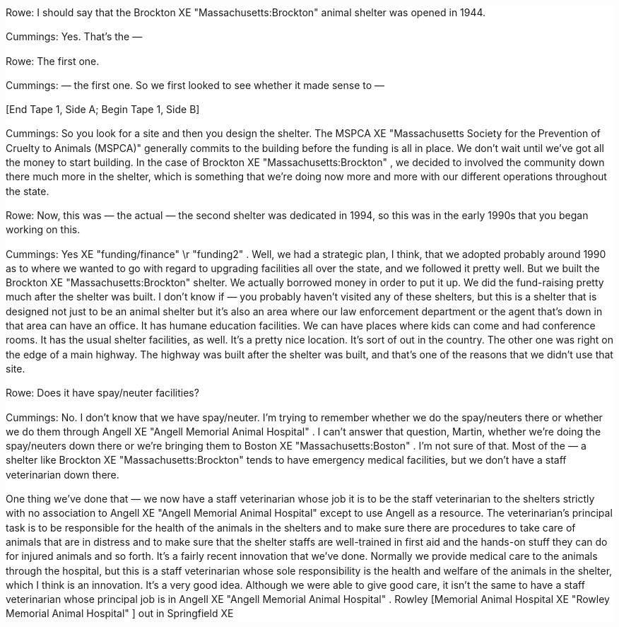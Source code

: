 Rowe: I should say that the Brockton XE "Massachusetts:Brockton" animal
shelter was opened in 1944.

Cummings: Yes. That’s the —

Rowe: The first one.

Cummings: — the first one. So we first looked to see whether it made
sense to —

\[End Tape 1, Side A; Begin Tape 1, Side B\]

Cummings: So you look for a site and then you design the shelter. The
MSPCA XE "Massachusetts Society for the Prevention of Cruelty to Animals
(MSPCA)" generally commits to the building before the funding is all in
place. We don’t wait until we’ve got all the money to start building. In
the case of Brockton XE "Massachusetts:Brockton" , we decided to
involved the community down there much more in the shelter, which is
something that we’re doing now more and more with our different
operations throughout the state.

Rowe: Now, this was — the actual — the second shelter was dedicated in
1994, so this was in the early 1990s that you began working on this.

Cummings: Yes XE "funding/finance" \\r "funding2" . Well, we had a
strategic plan, I think, that we adopted probably around 1990 as to
where we wanted to go with regard to upgrading facilities all over the
state, and we followed it pretty well. But we built the Brockton XE
"Massachusetts:Brockton" shelter. We actually borrowed money in order to
put it up. We did the fund-raising pretty much after the shelter was
built. I don’t know if — you probably haven’t visited any of these
shelters, but this is a shelter that is designed not just to be an
animal shelter but it’s also an area where our law enforcement
department or the agent that’s down in that area can have an office. It
has humane education facilities. We can have places where kids can come
and had conference rooms. It has the usual shelter facilities, as well.
It’s a pretty nice location. It’s sort of out in the country. The other
one was right on the edge of a main highway. The highway was built after
the shelter was built, and that’s one of the reasons that we didn’t use
that site.

Rowe: Does it have spay/neuter facilities?

Cummings: No. I don’t know that we have spay/neuter. I’m trying to
remember whether we do the spay/neuters there or whether we do them
through Angell XE "Angell Memorial Animal Hospital" . I can’t answer
that question, Martin, whether we’re doing the spay/neuters down there
or we’re bringing them to Boston XE "Massachusetts:Boston" . I’m not
sure of that. Most of the — a shelter like Brockton XE
"Massachusetts:Brockton" tends to have emergency medical facilities, but
we don’t have a staff veterinarian down there.

One thing we’ve done that — we now have a staff veterinarian whose job
it is to be the staff veterinarian to the shelters strictly with no
association to Angell XE "Angell Memorial Animal Hospital" except to use
Angell as a resource. The veterinarian’s principal task is to be
responsible for the health of the animals in the shelters and to make
sure there are procedures to take care of animals that are in distress
and to make sure that the shelter staffs are well-trained in first aid
and the hands-on stuff they can do for injured animals and so forth.
It’s a fairly recent innovation that we’ve done. Normally we provide
medical care to the animals through the hospital, but this is a staff
veterinarian whose sole responsibility is the health and welfare of the
animals in the shelter, which I think is an innovation. It’s a very good
idea. Although we were able to give good care, it isn’t the same to have
a staff veterinarian whose principal job is in Angell XE "Angell
Memorial Animal Hospital" . Rowley \[Memorial Animal Hospital XE "Rowley
Memorial Animal Hospital" \] out in Springfield XE